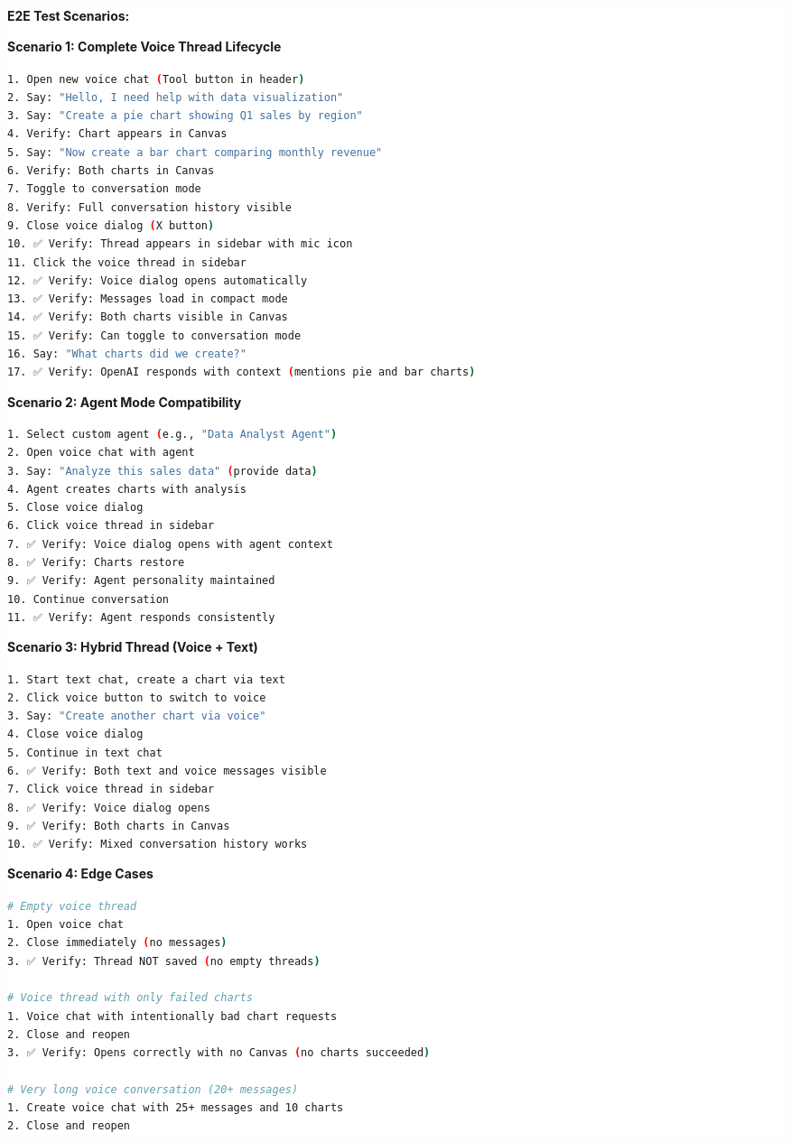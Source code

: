 **E2E Test Scenarios:**

**Scenario 1: Complete Voice Thread Lifecycle**
```bash
1. Open new voice chat (Tool button in header)
2. Say: "Hello, I need help with data visualization"
3. Say: "Create a pie chart showing Q1 sales by region"
4. Verify: Chart appears in Canvas
5. Say: "Now create a bar chart comparing monthly revenue"
6. Verify: Both charts in Canvas
7. Toggle to conversation mode
8. Verify: Full conversation history visible
9. Close voice dialog (X button)
10. ✅ Verify: Thread appears in sidebar with mic icon
11. Click the voice thread in sidebar
12. ✅ Verify: Voice dialog opens automatically
13. ✅ Verify: Messages load in compact mode
14. ✅ Verify: Both charts visible in Canvas
15. ✅ Verify: Can toggle to conversation mode
16. Say: "What charts did we create?"
17. ✅ Verify: OpenAI responds with context (mentions pie and bar charts)
```

**Scenario 2: Agent Mode Compatibility**
```bash
1. Select custom agent (e.g., "Data Analyst Agent")
2. Open voice chat with agent
3. Say: "Analyze this sales data" (provide data)
4. Agent creates charts with analysis
5. Close voice dialog
6. Click voice thread in sidebar
7. ✅ Verify: Voice dialog opens with agent context
8. ✅ Verify: Charts restore
9. ✅ Verify: Agent personality maintained
10. Continue conversation
11. ✅ Verify: Agent responds consistently
```

**Scenario 3: Hybrid Thread (Voice + Text)**
```bash
1. Start text chat, create a chart via text
2. Click voice button to switch to voice
3. Say: "Create another chart via voice"
4. Close voice dialog
5. Continue in text chat
6. ✅ Verify: Both text and voice messages visible
7. Click voice thread in sidebar
8. ✅ Verify: Voice dialog opens
9. ✅ Verify: Both charts in Canvas
10. ✅ Verify: Mixed conversation history works
```

**Scenario 4: Edge Cases**
```bash
# Empty voice thread
1. Open voice chat
2. Close immediately (no messages)
3. ✅ Verify: Thread NOT saved (no empty threads)

# Voice thread with only failed charts
1. Voice chat with intentionally bad chart requests
2. Close and reopen
3. ✅ Verify: Opens correctly with no Canvas (no charts succeeded)

# Very long voice conversation (20+ messages)
1. Create voice chat with 25+ messages and 10 charts
2. Close and reopen
```
